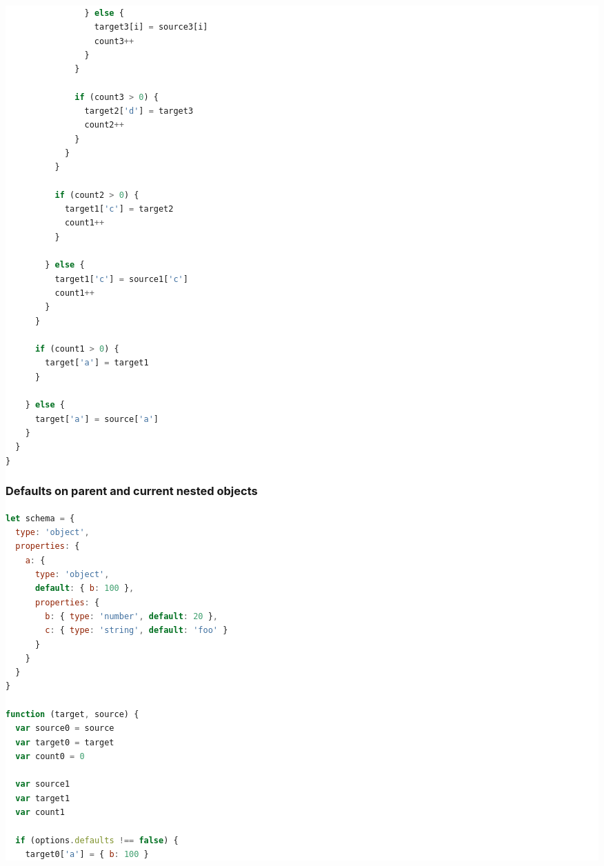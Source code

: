 ```javascript
                } else {
                  target3[i] = source3[i]
                  count3++
                }
              }

              if (count3 > 0) {
                target2['d'] = target3
                count2++
              }
            }
          }

          if (count2 > 0) {
            target1['c'] = target2
            count1++
          }

        } else {
          target1['c'] = source1['c']
          count1++
        }
      }

      if (count1 > 0) {
        target['a'] = target1
      }

    } else {
      target['a'] = source['a']
    }
  }
}
```

### Defaults on parent and current nested objects

```javascript
let schema = {
  type: 'object',
  properties: {
    a: {
      type: 'object',
      default: { b: 100 },
      properties: {
        b: { type: 'number', default: 20 },
        c: { type: 'string', default: 'foo' }
      }
    }
  }
}

function (target, source) {
  var source0 = source
  var target0 = target
  var count0 = 0

  var source1
  var target1
  var count1

  if (options.defaults !== false) {
    target0['a'] = { b: 100 }
```